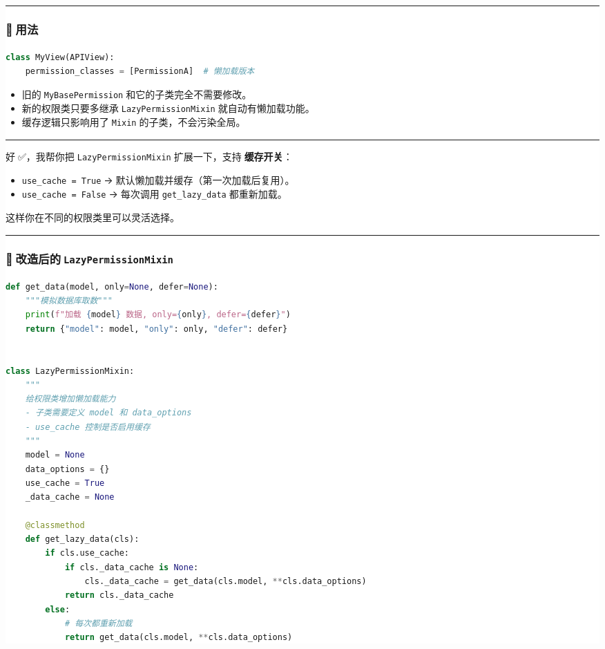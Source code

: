 ------

### 🔑 用法

```python
class MyView(APIView):
    permission_classes = [PermissionA]  # 懒加载版本
```

- 旧的 `MyBasePermission` 和它的子类完全不需要修改。
- 新的权限类只要多继承 `LazyPermissionMixin` 就自动有懒加载功能。
- 缓存逻辑只影响用了 `Mixin` 的子类，不会污染全局。

------

好 ✅，我帮你把 `LazyPermissionMixin` 扩展一下，支持 **缓存开关**：

- `use_cache = True` → 默认懒加载并缓存（第一次加载后复用）。
- `use_cache = False` → 每次调用 `get_lazy_data` 都重新加载。

这样你在不同的权限类里可以灵活选择。

------

### 🔑 改造后的 `LazyPermissionMixin`

```python
def get_data(model, only=None, defer=None):
    """模拟数据库取数"""
    print(f"加载 {model} 数据, only={only}, defer={defer}")
    return {"model": model, "only": only, "defer": defer}


class LazyPermissionMixin:
    """
    给权限类增加懒加载能力
    - 子类需要定义 model 和 data_options
    - use_cache 控制是否启用缓存
    """
    model = None
    data_options = {}
    use_cache = True
    _data_cache = None

    @classmethod
    def get_lazy_data(cls):
        if cls.use_cache:
            if cls._data_cache is None:
                cls._data_cache = get_data(cls.model, **cls.data_options)
            return cls._data_cache
        else:
            # 每次都重新加载
            return get_data(cls.model, **cls.data_options)
```

